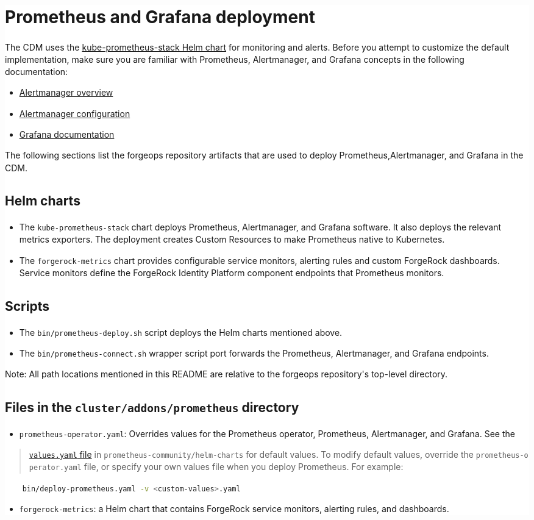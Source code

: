 # Prometheus and Grafana deployment

The CDM uses the
[kube-prometheus-stack Helm chart](https://github.com/prometheus-community/helm-charts/tree/main/charts/kube-prometheus-stack)
for monitoring and alerts. Before you attempt to customize the default
implementation, make sure you are familiar with Prometheus, Alertmanager, and
Grafana concepts in the following documentation:

* [Alertmanager overview](https://prometheus.io/docs/alerting/latest/overview/)

* [Alertmanager configuration](https://prometheus.io/docs/alerting/latest/configuration/)

* [Grafana documentation](https://grafana.com/docs/grafana/latest/)

The following sections list the forgeops repository artifacts that are used to
deploy Prometheus,Alertmanager, and Grafana in the CDM.  

## Helm charts

* The ``kube-prometheus-stack`` chart deploys Prometheus, Alertmanager, and 
Grafana software. It also deploys the relevant metrics exporters. The
deployment creates Custom Resources to make Prometheus native to Kubernetes.
  
* The ``forgerock-metrics`` chart provides configurable service monitors,
alerting rules and custom ForgeRock dashboards. Service monitors define the
ForgeRock Identity Platform component endpoints that Prometheus monitors.

## Scripts

* The ``bin/prometheus-deploy.sh`` script deploys the Helm charts mentioned
above.
  
* The ``bin/prometheus-connect.sh`` wrapper script port forwards the
Prometheus, Alertmanager, and Grafana endpoints.
  
Note: All path locations mentioned in this README are relative to the forgeops
repository's top-level directory.
  
## Files in the ``cluster/addons/prometheus`` directory  

* ``prometheus-operator.yaml``: Overrides values for the Prometheus operator,
Prometheus, Alertmanager, and Grafana. See the
> [``values.yaml`` file](https://github.com/prometheus-community/helm-charts/tree/main/charts/kube-prometheus-stack) in ``prometheus-community/helm-charts`` for default values. To modify default values, override the
``prometheus-operator.yaml`` file, or specify your own values file when you deploy Prometheus. For example:
  
```bash
    bin/deploy-prometheus.yaml -v <custom-values>.yaml
```

* ``forgerock-metrics``: a Helm chart that contains ForgeRock service
monitors, alerting rules, and dashboards.

